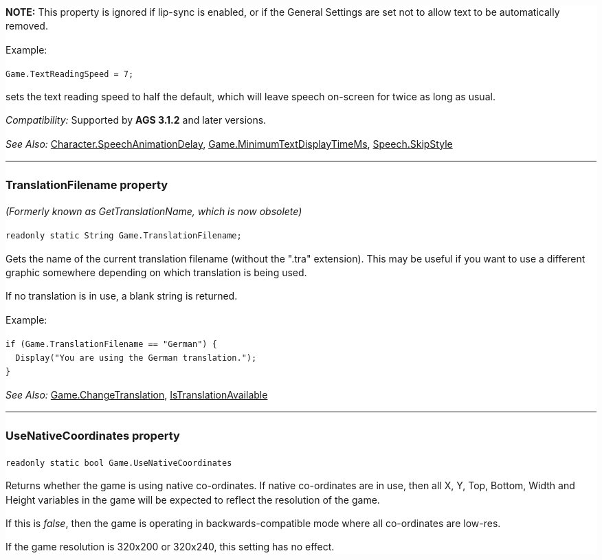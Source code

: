 **NOTE:** This property is ignored if lip-sync is enabled, or if the
General Settings are set not to allow text to be automatically removed.

Example:

    Game.TextReadingSpeed = 7;

sets the text reading speed to half the default, which will leave speech
on-screen for twice as long as usual.

*Compatibility:* Supported by **AGS 3.1.2** and later versions.

*See Also:*
[Character.SpeechAnimationDelay](ags47#Character.SpeechAnimationDelay),
[Game.MinimumTextDisplayTimeMs](ags54#Game.MinimumTextDisplayTimeMs),
[Speech.SkipStyle](ags75#Speech.SkipStyle)

------------------------------------------------------------------------

[]()

### TranslationFilename property

*(Formerly known as GetTranslationName, which is now obsolete)*

    readonly static String Game.TranslationFilename;

Gets the name of the current translation filename (without the ".tra"
extension). This may be useful if you want to use a different graphic
somewhere depending on which translation is being used.

If no translation is in use, a blank string is returned.

Example:

    if (Game.TranslationFilename == "German") {
      Display("You are using the German translation.");
    }

*See Also:* [Game.ChangeTranslation](ags54#Game.ChangeTranslation),
[IsTranslationAvailable](ags54#IsTranslationAvailable)

------------------------------------------------------------------------

[]()

### UseNativeCoordinates property

    readonly static bool Game.UseNativeCoordinates

Returns whether the game is using native co-ordinates. If native
co-ordinates are in use, then all X, Y, Top, Bottom, Width and Height
variables in the game will be expected to reflect the resolution of the
game.

If this is *false*, then the game is operating in backwards-compatible
mode where all co-ordinates are low-res.

If the game resolution is 320x200 or 320x240, this setting has no
effect.
